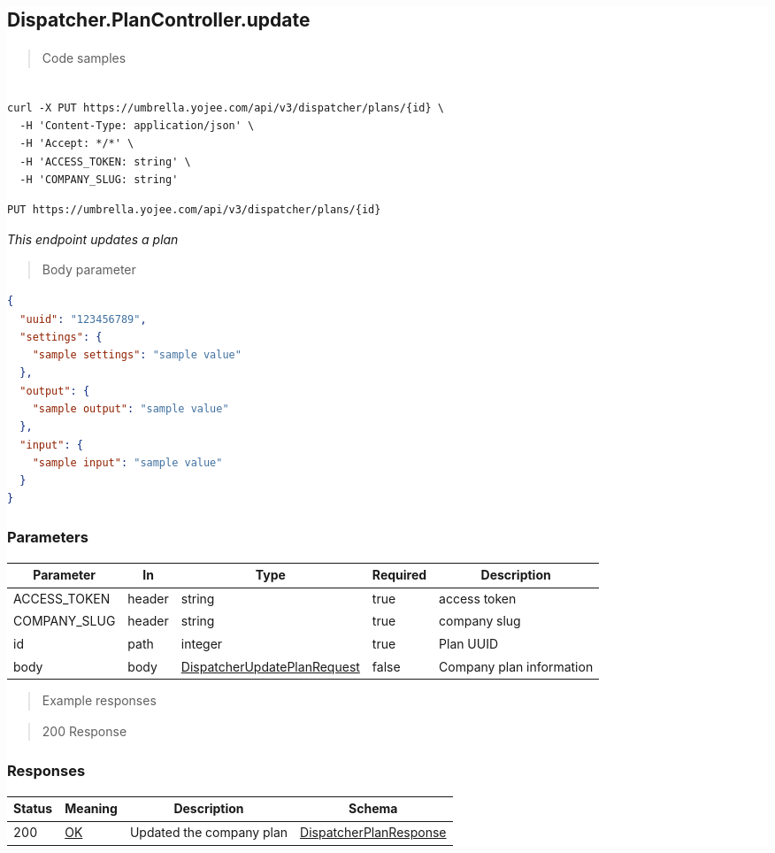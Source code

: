 ## Dispatcher.PlanController.update

<a id="opIdApiWeb.V3.Dispatcher.PlanController.update"></a>

> Code samples

```shell

curl -X PUT https://umbrella.yojee.com/api/v3/dispatcher/plans/{id} \
  -H 'Content-Type: application/json' \
  -H 'Accept: */*' \
  -H 'ACCESS_TOKEN: string' \
  -H 'COMPANY_SLUG: string'

```

`PUT https://umbrella.yojee.com/api/v3/dispatcher/plans/{id}`

*This endpoint updates a plan*

> Body parameter

```json
{
  "uuid": "123456789",
  "settings": {
    "sample settings": "sample value"
  },
  "output": {
    "sample output": "sample value"
  },
  "input": {
    "sample input": "sample value"
  }
}
```

<h3 id="apiweb.v3.dispatcher.plancontroller.update-parameters">Parameters</h3>

|Parameter|In|Type|Required|Description|
|---|---|---|---|---|
|ACCESS_TOKEN|header|string|true|access token|
|COMPANY_SLUG|header|string|true|company slug|
|id|path|integer|true|Plan UUID|
|body|body|[DispatcherUpdatePlanRequest](#schemadispatcherupdateplanrequest)|false|Company plan information|

> Example responses

> 200 Response

<h3 id="apiweb.v3.dispatcher.plancontroller.update-responses">Responses</h3>

|Status|Meaning|Description|Schema|
|---|---|---|---|
|200|[OK](https://tools.ietf.org/html/rfc7231#section-6.3.1)|Updated the company plan|[DispatcherPlanResponse](#schemadispatcherplanresponse)|

